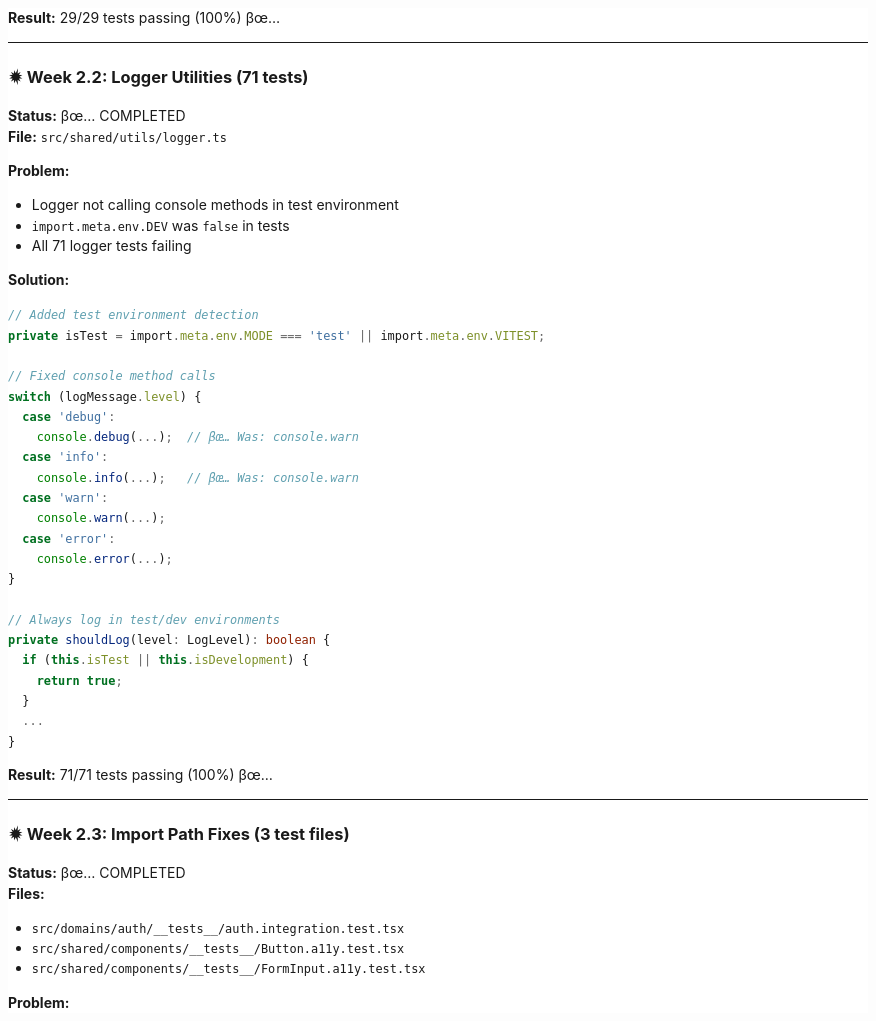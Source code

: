 **Result:** 29/29 tests passing (100%) βœ…

---

### 🟒 Week 2.2: Logger Utilities (71 tests)

**Status:** βœ… COMPLETED  
**File:** `src/shared/utils/logger.ts`

**Problem:**

- Logger not calling console methods in test environment
- `import.meta.env.DEV` was `false` in tests
- All 71 logger tests failing

**Solution:**

```typescript
// Added test environment detection
private isTest = import.meta.env.MODE === 'test' || import.meta.env.VITEST;

// Fixed console method calls
switch (logMessage.level) {
  case 'debug':
    console.debug(...);  // βœ… Was: console.warn
  case 'info':
    console.info(...);   // βœ… Was: console.warn
  case 'warn':
    console.warn(...);
  case 'error':
    console.error(...);
}

// Always log in test/dev environments
private shouldLog(level: LogLevel): boolean {
  if (this.isTest || this.isDevelopment) {
    return true;
  }
  ...
}
```

**Result:** 71/71 tests passing (100%) βœ…

---

### 🟒 Week 2.3: Import Path Fixes (3 test files)

**Status:** βœ… COMPLETED  
**Files:**

- `src/domains/auth/__tests__/auth.integration.test.tsx`
- `src/shared/components/__tests__/Button.a11y.test.tsx`
- `src/shared/components/__tests__/FormInput.a11y.test.tsx`

**Problem:**
